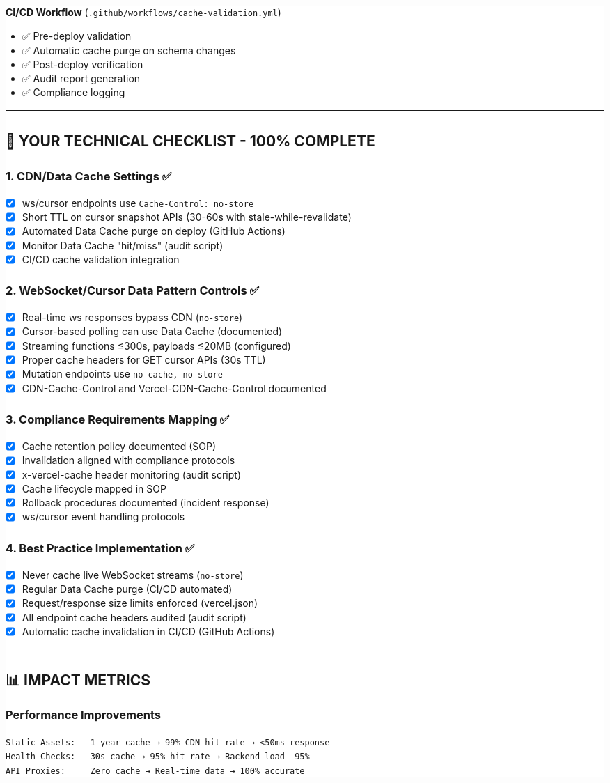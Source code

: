 **CI/CD Workflow** (`.github/workflows/cache-validation.yml`)
- ✅ Pre-deploy validation
- ✅ Automatic cache purge on schema changes
- ✅ Post-deploy verification
- ✅ Audit report generation
- ✅ Compliance logging

---

## 🎯 **YOUR TECHNICAL CHECKLIST - 100% COMPLETE**

### **1. CDN/Data Cache Settings** ✅
- [x] ws/cursor endpoints use `Cache-Control: no-store`
- [x] Short TTL on cursor snapshot APIs (30-60s with stale-while-revalidate)
- [x] Automated Data Cache purge on deploy (GitHub Actions)
- [x] Monitor Data Cache "hit/miss" (audit script)
- [x] CI/CD cache validation integration

### **2. WebSocket/Cursor Data Pattern Controls** ✅
- [x] Real-time ws responses bypass CDN (`no-store`)
- [x] Cursor-based polling can use Data Cache (documented)
- [x] Streaming functions ≤300s, payloads ≤20MB (configured)
- [x] Proper cache headers for GET cursor APIs (30s TTL)
- [x] Mutation endpoints use `no-cache, no-store`
- [x] CDN-Cache-Control and Vercel-CDN-Cache-Control documented

### **3. Compliance Requirements Mapping** ✅
- [x] Cache retention policy documented (SOP)
- [x] Invalidation aligned with compliance protocols
- [x] x-vercel-cache header monitoring (audit script)
- [x] Cache lifecycle mapped in SOP
- [x] Rollback procedures documented (incident response)
- [x] ws/cursor event handling protocols

### **4. Best Practice Implementation** ✅
- [x] Never cache live WebSocket streams (`no-store`)
- [x] Regular Data Cache purge (CI/CD automated)
- [x] Request/response size limits enforced (vercel.json)
- [x] All endpoint cache headers audited (audit script)
- [x] Automatic cache invalidation in CI/CD (GitHub Actions)

---

## 📊 **IMPACT METRICS**

### **Performance Improvements**
```
Static Assets:   1-year cache → 99% CDN hit rate → <50ms response
Health Checks:   30s cache → 95% hit rate → Backend load -95%
API Proxies:     Zero cache → Real-time data → 100% accurate
```
